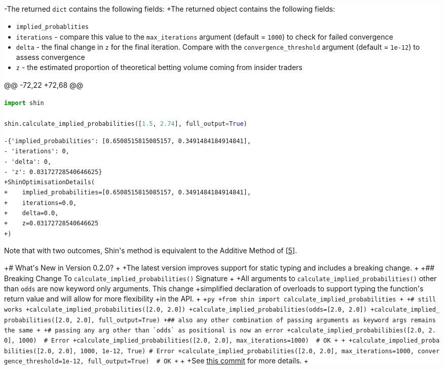-The returned `dict` contains the following fields:
+The returned object contains the following fields:
 
 * `implied_probablities`
 * `iterations` - compare this value to the `max_iterations` argument (default = `1000`) to check for failed convergence
 * `delta` - the final change in `z` for the final iteration. Compare with the `convergence_threshold` argument
   (default = `1e-12`) to assess convergence
 * `z` - the estimated proportion of theoretical betting volume coming from insider traders
 
@@ -72,22 +72,68 @@
 ```python
 import shin
 
 shin.calculate_implied_probabilities([1.5, 2.74], full_output=True)
 ```
 
 ```
-{'implied_probabilities': [0.6508515815085157, 0.3491484184914841],
- 'iterations': 0,
- 'delta': 0,
- 'z': 0.03172728540646625}
+ShinOptimisationDetails(
+    implied_probabilities=[0.6508515815085157, 0.3491484184914841],
+    iterations=0.0,
+    delta=0.0,
+    z=0.03172728540646625
+)
 ```
 
 Note that with two outcomes, Shin's method is equivalent to the Additive Method of [[5](#5)].
 
+# What's New in Version 0.2.0?
+
+The latest version improves support for static typing and includes a breaking change.
+
+## Breaking Change To `calculate_implied_probabilities()` Signature
+
+All arguments to `calculate_implied_probabilities()` other than `odds` are now keyword only arguments. This change
+simplified declaration of overloads to support typing the function's return value and will allow for more flexibility
+in the API.
+
+```py
+from shin import calculate_implied_probabilities
+
+# still works
+calculate_implied_probabilities([2.0, 2.0])
+calculate_implied_probabilities(odds=[2.0, 2.0])
+calculate_implied_probabilities([2.0, 2.0], full_output=True)
+## also any other combination of passing arguments as keyword args remains the same
+
+# passing any arg other than `odds` as positional is now an error
+calculate_implied_probabilibies([2.0, 2.0], 1000)  # Error
+calculate_implied_probabilities([2.0, 2.0], max_iterations=1000)  # OK
+
+
+calculate_impolied_probabilities([2.0, 2.0], 1000, 1e-12, True) # Error
+calculate_implied_probabilities([2.0, 2.0], max_iterations=1000, convergence_threshold=1e-12, full_output=True)  # OK
+```
+
+See [this commit](https://github.com/mberk/shin/commit/06a4ce90fc9bb047cef4e70d8a429b69a6cfd181) for more details.
+
